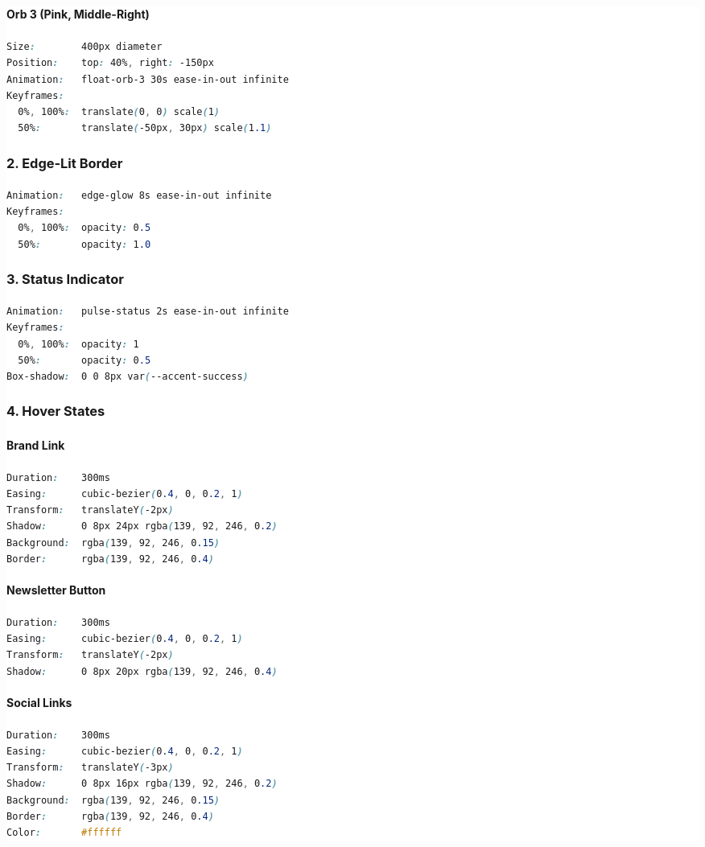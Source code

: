 #### Orb 3 (Pink, Middle-Right)
```css
Size:        400px diameter
Position:    top: 40%, right: -150px
Animation:   float-orb-3 30s ease-in-out infinite
Keyframes:
  0%, 100%:  translate(0, 0) scale(1)
  50%:       translate(-50px, 30px) scale(1.1)
```

### 2. Edge-Lit Border
```css
Animation:   edge-glow 8s ease-in-out infinite
Keyframes:
  0%, 100%:  opacity: 0.5
  50%:       opacity: 1.0
```

### 3. Status Indicator
```css
Animation:   pulse-status 2s ease-in-out infinite
Keyframes:
  0%, 100%:  opacity: 1
  50%:       opacity: 0.5
Box-shadow:  0 0 8px var(--accent-success)
```

### 4. Hover States

#### Brand Link
```css
Duration:    300ms
Easing:      cubic-bezier(0.4, 0, 0.2, 1)
Transform:   translateY(-2px)
Shadow:      0 8px 24px rgba(139, 92, 246, 0.2)
Background:  rgba(139, 92, 246, 0.15)
Border:      rgba(139, 92, 246, 0.4)
```

#### Newsletter Button
```css
Duration:    300ms
Easing:      cubic-bezier(0.4, 0, 0.2, 1)
Transform:   translateY(-2px)
Shadow:      0 8px 20px rgba(139, 92, 246, 0.4)
```

#### Social Links
```css
Duration:    300ms
Easing:      cubic-bezier(0.4, 0, 0.2, 1)
Transform:   translateY(-3px)
Shadow:      0 8px 16px rgba(139, 92, 246, 0.2)
Background:  rgba(139, 92, 246, 0.15)
Border:      rgba(139, 92, 246, 0.4)
Color:       #ffffff
```
